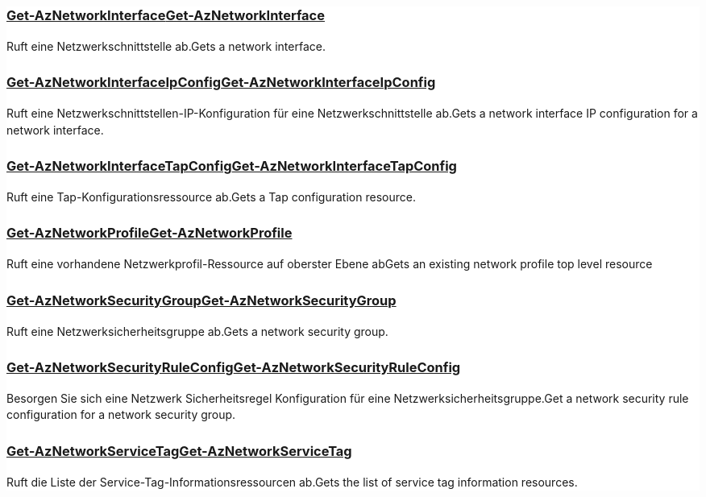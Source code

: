 ### [<span data-ttu-id="adc5d-350">Get-AzNetworkInterface</span><span class="sxs-lookup"><span data-stu-id="adc5d-350">Get-AzNetworkInterface</span></span>](Get-AzNetworkInterface.md)
<span data-ttu-id="adc5d-351">Ruft eine Netzwerkschnittstelle ab.</span><span class="sxs-lookup"><span data-stu-id="adc5d-351">Gets a network interface.</span></span>

### [<span data-ttu-id="adc5d-352">Get-AzNetworkInterfaceIpConfig</span><span class="sxs-lookup"><span data-stu-id="adc5d-352">Get-AzNetworkInterfaceIpConfig</span></span>](Get-AzNetworkInterfaceIpConfig.md)
<span data-ttu-id="adc5d-353">Ruft eine Netzwerkschnittstellen-IP-Konfiguration für eine Netzwerkschnittstelle ab.</span><span class="sxs-lookup"><span data-stu-id="adc5d-353">Gets a network interface IP configuration for a network interface.</span></span>

### [<span data-ttu-id="adc5d-354">Get-AzNetworkInterfaceTapConfig</span><span class="sxs-lookup"><span data-stu-id="adc5d-354">Get-AzNetworkInterfaceTapConfig</span></span>](Get-AzNetworkInterfaceTapConfig.md)
<span data-ttu-id="adc5d-355">Ruft eine Tap-Konfigurationsressource ab.</span><span class="sxs-lookup"><span data-stu-id="adc5d-355">Gets a Tap configuration resource.</span></span>

### [<span data-ttu-id="adc5d-356">Get-AzNetworkProfile</span><span class="sxs-lookup"><span data-stu-id="adc5d-356">Get-AzNetworkProfile</span></span>](Get-AzNetworkProfile.md)
<span data-ttu-id="adc5d-357">Ruft eine vorhandene Netzwerkprofil-Ressource auf oberster Ebene ab</span><span class="sxs-lookup"><span data-stu-id="adc5d-357">Gets an existing network profile top level resource</span></span>

### [<span data-ttu-id="adc5d-358">Get-AzNetworkSecurityGroup</span><span class="sxs-lookup"><span data-stu-id="adc5d-358">Get-AzNetworkSecurityGroup</span></span>](Get-AzNetworkSecurityGroup.md)
<span data-ttu-id="adc5d-359">Ruft eine Netzwerksicherheitsgruppe ab.</span><span class="sxs-lookup"><span data-stu-id="adc5d-359">Gets a network security group.</span></span>

### [<span data-ttu-id="adc5d-360">Get-AzNetworkSecurityRuleConfig</span><span class="sxs-lookup"><span data-stu-id="adc5d-360">Get-AzNetworkSecurityRuleConfig</span></span>](Get-AzNetworkSecurityRuleConfig.md)
<span data-ttu-id="adc5d-361">Besorgen Sie sich eine Netzwerk Sicherheitsregel Konfiguration für eine Netzwerksicherheitsgruppe.</span><span class="sxs-lookup"><span data-stu-id="adc5d-361">Get a network security rule configuration for a network security group.</span></span>

### [<span data-ttu-id="adc5d-362">Get-AzNetworkServiceTag</span><span class="sxs-lookup"><span data-stu-id="adc5d-362">Get-AzNetworkServiceTag</span></span>](Get-AzNetworkServiceTag.md)
<span data-ttu-id="adc5d-363">Ruft die Liste der Service-Tag-Informationsressourcen ab.</span><span class="sxs-lookup"><span data-stu-id="adc5d-363">Gets the list of service tag information resources.</span></span>
